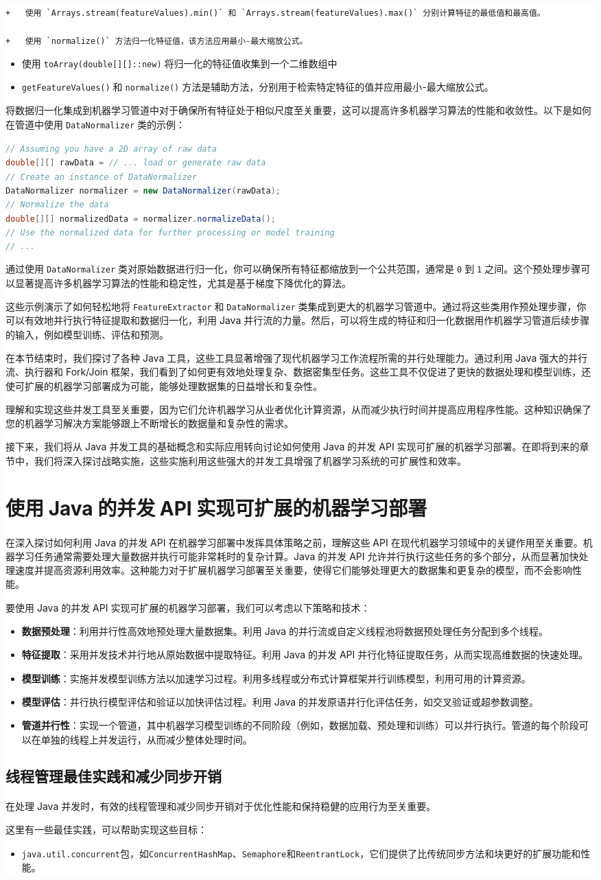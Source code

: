     +   使用 `Arrays.stream(featureValues).min()` 和 `Arrays.stream(featureValues).max()` 分别计算特征的最低值和最高值。

    +   使用 `normalize()` 方法归一化特征值，该方法应用最小-最大缩放公式。

+   使用 `toArray(double[][]::new)` 将归一化的特征值收集到一个二维数组中

+   `getFeatureValues()` 和 `normalize()` 方法是辅助方法，分别用于检索特定特征的值并应用最小-最大缩放公式。

将数据归一化集成到机器学习管道中对于确保所有特征处于相似尺度至关重要，这可以提高许多机器学习算法的性能和收敛性。以下是如何在管道中使用 `DataNormalizer` 类的示例：

```java
// Assuming you have a 2D array of raw data
double[][] rawData = // ... load or generate raw data
// Create an instance of DataNormalizer
DataNormalizer normalizer = new DataNormalizer(rawData);
// Normalize the data
double[][] normalizedData = normalizer.normalizeData();
// Use the normalized data for further processing or model training
// ...
```

通过使用 `DataNormalizer` 类对原始数据进行归一化，你可以确保所有特征都缩放到一个公共范围，通常是 `0` 到 `1` 之间。这个预处理步骤可以显著提高许多机器学习算法的性能和稳定性，尤其是基于梯度下降优化的算法。

这些示例演示了如何轻松地将 `FeatureExtractor` 和 `DataNormalizer` 类集成到更大的机器学习管道中。通过将这些类用作预处理步骤，你可以有效地并行执行特征提取和数据归一化，利用 Java 并行流的力量。然后，可以将生成的特征和归一化数据用作机器学习管道后续步骤的输入，例如模型训练、评估和预测。

在本节结束时，我们探讨了各种 Java 工具，这些工具显著增强了现代机器学习工作流程所需的并行处理能力。通过利用 Java 强大的并行流、执行器和 Fork/Join 框架，我们看到了如何更有效地处理复杂、数据密集型任务。这些工具不仅促进了更快的数据处理和模型训练，还使可扩展的机器学习部署成为可能，能够处理数据集的日益增长和复杂性。

理解和实现这些并发工具至关重要，因为它们允许机器学习从业者优化计算资源，从而减少执行时间并提高应用程序性能。这种知识确保了您的机器学习解决方案能够跟上不断增长的数据量和复杂性的需求。

接下来，我们将从 Java 并发工具的基础概念和实际应用转向讨论如何使用 Java 的并发 API 实现可扩展的机器学习部署。在即将到来的章节中，我们将深入探讨战略实施，这些实施利用这些强大的并发工具增强了机器学习系统的可扩展性和效率。

# 使用 Java 的并发 API 实现可扩展的机器学习部署

在深入探讨如何利用 Java 的并发 API 在机器学习部署中发挥具体策略之前，理解这些 API 在现代机器学习领域中的关键作用至关重要。机器学习任务通常需要处理大量数据并执行可能非常耗时的复杂计算。Java 的并发 API 允许并行执行这些任务的多个部分，从而显著加快处理速度并提高资源利用效率。这种能力对于扩展机器学习部署至关重要，使得它们能够处理更大的数据集和更复杂的模型，而不会影响性能。

要使用 Java 的并发 API 实现可扩展的机器学习部署，我们可以考虑以下策略和技术：

+   **数据预处理**：利用并行性高效地预处理大量数据集。利用 Java 的并行流或自定义线程池将数据预处理任务分配到多个线程。

+   **特征提取**：采用并发技术并行地从原始数据中提取特征。利用 Java 的并发 API 并行化特征提取任务，从而实现高维数据的快速处理。

+   **模型训练**：实施并发模型训练方法以加速学习过程。利用多线程或分布式计算框架并行训练模型，利用可用的计算资源。

+   **模型评估**：并行执行模型评估和验证以加快评估过程。利用 Java 的并发原语并行化评估任务，如交叉验证或超参数调整。

+   **管道并行性**：实现一个管道，其中机器学习模型训练的不同阶段（例如，数据加载、预处理和训练）可以并行执行。管道的每个阶段可以在单独的线程上并发运行，从而减少整体处理时间。

## 线程管理最佳实践和减少同步开销

在处理 Java 并发时，有效的线程管理和减少同步开销对于优化性能和保持稳健的应用行为至关重要。

这里有一些最佳实践，可以帮助实现这些目标：

+   `java.util.concurrent`包，如`ConcurrentHashMap`、`Semaphore`和`ReentrantLock`，它们提供了比传统同步方法和块更好的扩展功能和性能。
